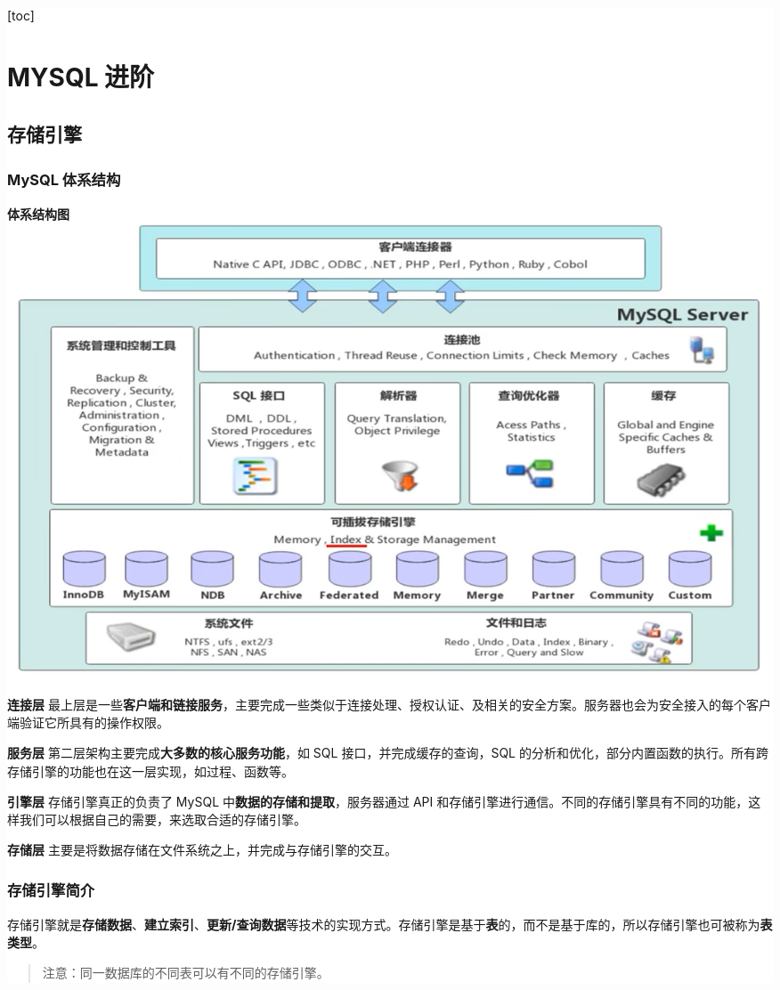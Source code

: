 [toc]
# MYSQL 进阶

## 存储引擎
### MySQL 体系结构
**体系结构图**
![](./pictures/mysqlAdvance/mysqlSys.png)

**连接层**
最上层是一些**客户端和链接服务**，主要完成一些类似于连接处理、授权认证、及相关的安全方案。服务器也会为安全接入的每个客户端验证它所具有的操作权限。

**服务层**
第二层架构主要完成**大多数的核心服务功能**，如 SQL 接口，并完成缓存的查询，SQL 的分析和优化，部分内置函数的执行。所有跨存储引擎的功能也在这一层实现，如过程、函数等。

**引擎层**
存储引擎真正的负责了 MySQL 中**数据的存储和提取**，服务器通过 API 和存储引擎进行通信。不同的存储引擎具有不同的功能，这样我们可以根据自己的需要，来选取合适的存储引擎。

**存储层**
主要是将数据存储在文件系统之上，并完成与存储引擎的交互。

### 存储引擎简介
存储引擎就是**存储数据**、**建立索引**、**更新/查询数据**等技术的实现方式。存储引擎是基于**表**的，而不是基于库的，所以存储引擎也可被称为**表类型**。

> 注意：同一数据库的不同表可以有不同的存储引擎。
